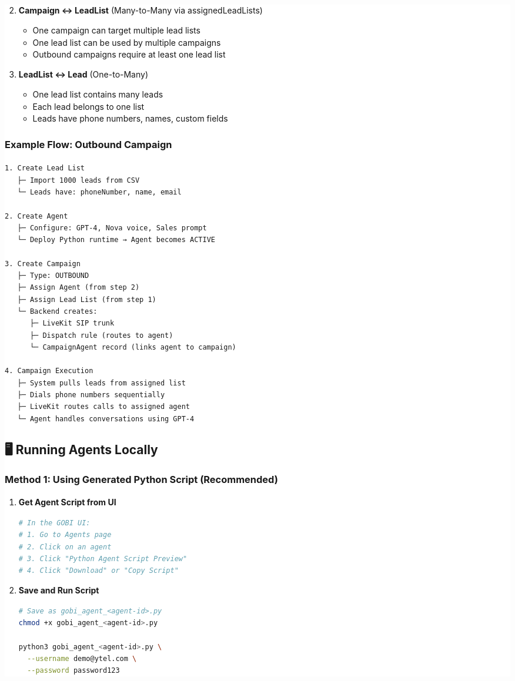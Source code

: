 2. **Campaign ↔ LeadList** (Many-to-Many via assignedLeadLists)
   - One campaign can target multiple lead lists
   - One lead list can be used by multiple campaigns
   - Outbound campaigns require at least one lead list

3. **LeadList ↔ Lead** (One-to-Many)
   - One lead list contains many leads
   - Each lead belongs to one list
   - Leads have phone numbers, names, custom fields

### Example Flow: Outbound Campaign

```
1. Create Lead List
   ├─ Import 1000 leads from CSV
   └─ Leads have: phoneNumber, name, email

2. Create Agent
   ├─ Configure: GPT-4, Nova voice, Sales prompt
   └─ Deploy Python runtime → Agent becomes ACTIVE

3. Create Campaign
   ├─ Type: OUTBOUND
   ├─ Assign Agent (from step 2)
   ├─ Assign Lead List (from step 1)
   └─ Backend creates:
      ├─ LiveKit SIP trunk
      ├─ Dispatch rule (routes to agent)
      └─ CampaignAgent record (links agent to campaign)

4. Campaign Execution
   ├─ System pulls leads from assigned list
   ├─ Dials phone numbers sequentially
   ├─ LiveKit routes calls to assigned agent
   └─ Agent handles conversations using GPT-4
```

## 🖥️ Running Agents Locally

### Method 1: Using Generated Python Script (Recommended)

1. **Get Agent Script from UI**
   ```bash
   # In the GOBI UI:
   # 1. Go to Agents page
   # 2. Click on an agent
   # 3. Click "Python Agent Script Preview"
   # 4. Click "Download" or "Copy Script"
   ```

2. **Save and Run Script**
   ```bash
   # Save as gobi_agent_<agent-id>.py
   chmod +x gobi_agent_<agent-id>.py
   
   python3 gobi_agent_<agent-id>.py \
     --username demo@ytel.com \
     --password password123
   ```
